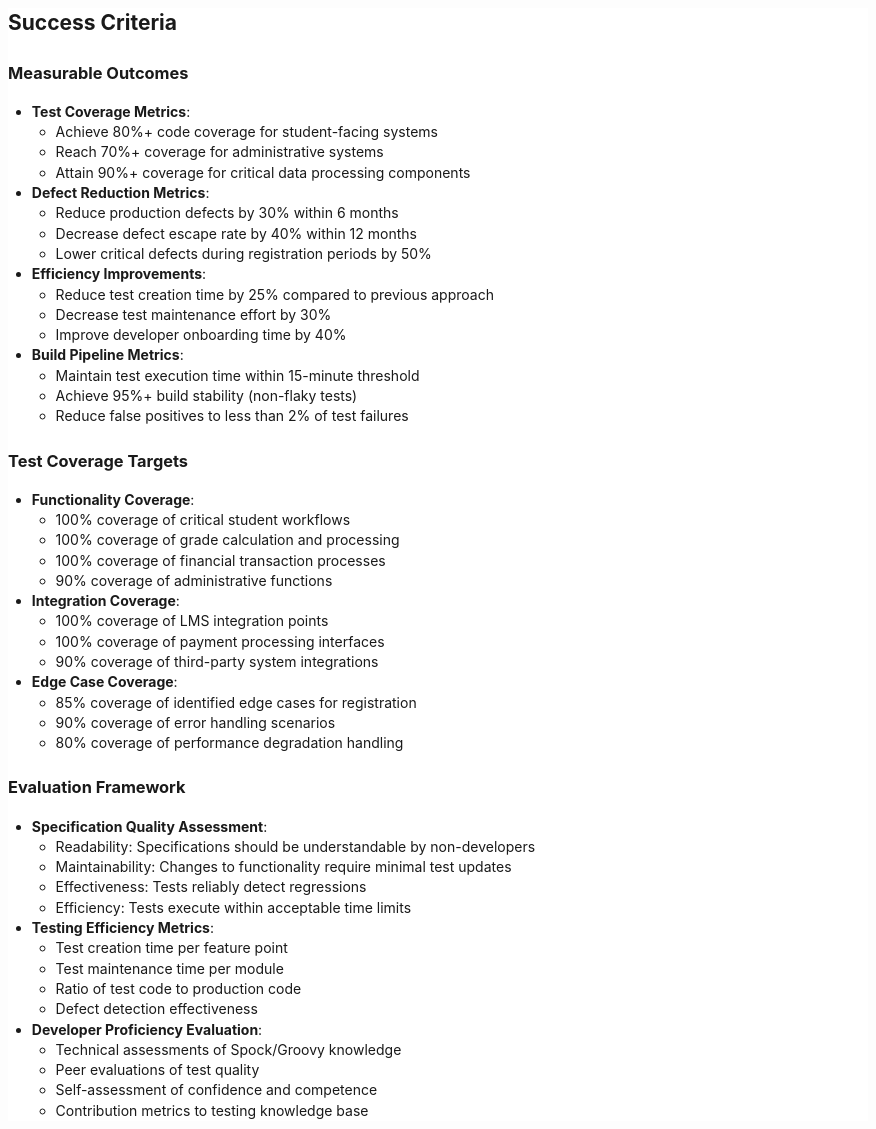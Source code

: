 ## Success Criteria

### Measurable Outcomes

- **Test Coverage Metrics**:
  - Achieve 80%+ code coverage for student-facing systems
  - Reach 70%+ coverage for administrative systems
  - Attain 90%+ coverage for critical data processing components
- **Defect Reduction Metrics**:
  - Reduce production defects by 30% within 6 months
  - Decrease defect escape rate by 40% within 12 months
  - Lower critical defects during registration periods by 50%
- **Efficiency Improvements**:
  - Reduce test creation time by 25% compared to previous approach
  - Decrease test maintenance effort by 30%
  - Improve developer onboarding time by 40%
- **Build Pipeline Metrics**:
  - Maintain test execution time within 15-minute threshold
  - Achieve 95%+ build stability (non-flaky tests)
  - Reduce false positives to less than 2% of test failures

### Test Coverage Targets

- **Functionality Coverage**:
  - 100% coverage of critical student workflows
  - 100% coverage of grade calculation and processing
  - 100% coverage of financial transaction processes
  - 90% coverage of administrative functions
- **Integration Coverage**:
  - 100% coverage of LMS integration points
  - 100% coverage of payment processing interfaces
  - 90% coverage of third-party system integrations
- **Edge Case Coverage**:
  - 85% coverage of identified edge cases for registration
  - 90% coverage of error handling scenarios
  - 80% coverage of performance degradation handling

### Evaluation Framework

- **Specification Quality Assessment**:
  - Readability: Specifications should be understandable by non-developers
  - Maintainability: Changes to functionality require minimal test updates
  - Effectiveness: Tests reliably detect regressions
  - Efficiency: Tests execute within acceptable time limits
- **Testing Efficiency Metrics**:
  - Test creation time per feature point
  - Test maintenance time per module
  - Ratio of test code to production code
  - Defect detection effectiveness
- **Developer Proficiency Evaluation**:
  - Technical assessments of Spock/Groovy knowledge
  - Peer evaluations of test quality
  - Self-assessment of confidence and competence
  - Contribution metrics to testing knowledge base
